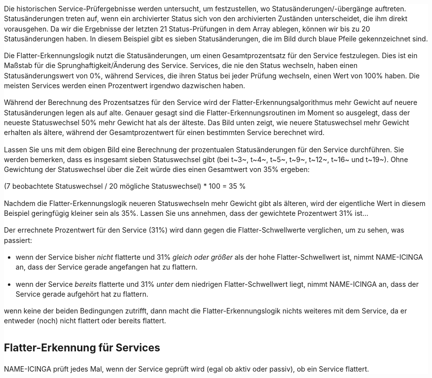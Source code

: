Die historischen Service-Prüfergebnisse werden untersucht, um
festzustellen, wo Statusänderungen/-übergänge auftreten.
Statusänderungen treten auf, wenn ein archivierter Status sich von den
archivierten Zuständen unterscheidet, die ihm direkt vorausgehen. Da wir
die Ergebnisse der letzten 21 Status-Prüfungen in dem Array ablegen,
können wir bis zu 20 Statusänderungen haben. In diesem Beispiel gibt es
sieben Statusänderungen, die im Bild durch blaue Pfeile gekennzeichnet
sind.

Die Flatter-Erkennungslogik nutzt die Statusänderungen, um einen
Gesamtprozentsatz für den Service festzulegen. Dies ist ein Maßstab für
die Sprunghaftigkeit/Änderung des Service. Services, die nie den Status
wechseln, haben einen Statusänderungswert von 0%, während Services, die
ihren Status bei jeder Prüfung wechseln, einen Wert von 100% haben. Die
meisten Services werden einen Prozentwert irgendwo dazwischen haben.

Während der Berechnung des Prozentsatzes für den Service wird der
Flatter-Erkennungsalgorithmus mehr Gewicht auf neuere Statusänderungen
legen als auf alte. Genauer gesagt sind die Flatter-Erkennungsroutinen
im Moment so ausgelegt, dass der neueste Statuswechsel 50% mehr Gewicht
hat als der älteste. Das Bild unten zeigt, wie neuere Statuswechsel mehr
Gewicht erhalten als ältere, während der Gesamtprozentwert für einen
bestimmten Service berechnet wird.

Lassen Sie uns mit dem obigen Bild eine Berechnung der prozentualen
Statusänderungen für den Service durchführen. Sie werden bemerken, dass
es insgesamt sieben Statuswechsel gibt (bei t~3~, t~4~, t~5~, t~9~,
t~12~, t~16~ und t~19~). Ohne Gewichtung der Statuswechsel über die Zeit
würde dies einen Gesamtwert von 35% ergeben:

(7 beobachtete Statuswechsel / 20 mögliche Statuswechsel) \* 100 = 35 %

Nachdem die Flatter-Erkennungslogik neueren Statuswechseln mehr Gewicht
gibt als älteren, wird der eigentliche Wert in diesem Beispiel
geringfügig kleiner sein als 35%. Lassen Sie uns annehmen, dass der
gewichtete Prozentwert 31% ist...

Der errechnete Prozentwert für den Service (31%) wird dann gegen die
Flatter-Schwellwerte verglichen, um zu sehen, was passiert:

-   wenn der Service bisher *nicht* flatterte und 31% *gleich oder
    größer* als der hohe Flatter-Schwellwert ist, nimmt NAME-ICINGA an,
    dass der Service gerade angefangen hat zu flattern.

-   wenn der Service *bereits* flatterte und 31% *unter* dem niedrigen
    Flatter-Schwellwert liegt, nimmt NAME-ICINGA an, dass der Service
    gerade aufgehört hat zu flattern.

wenn keine der beiden Bedingungen zutrifft, dann macht die
Flatter-Erkennungslogik nichts weiteres mit dem Service, da er entweder
(noch) nicht flattert oder bereits flattert.

Flatter-Erkennung für Services
------------------------------

NAME-ICINGA prüft jedes Mal, wenn der Service geprüft wird (egal ob
aktiv oder passiv), ob ein Service flattert.
